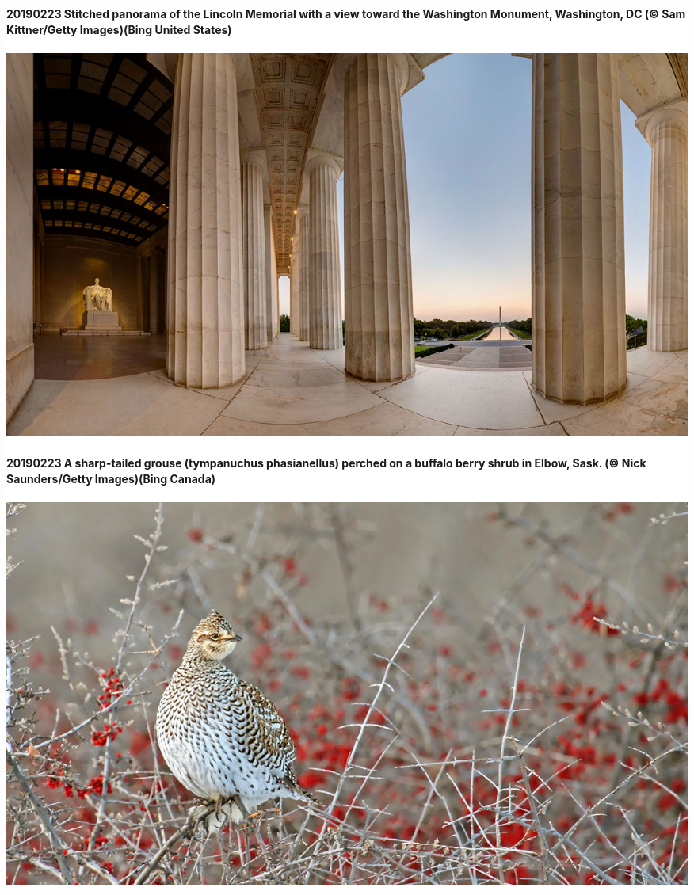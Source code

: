 #### 20190223 Stitched panorama of the Lincoln Memorial with a view toward the Washington Monument, Washington, DC (© Sam Kittner/Getty Images)(Bing United States)

![](20190223_StitchedPrez_1366x768.jpg)

#### 20190223 A sharp-tailed grouse (tympanuchus phasianellus) perched on a buffalo berry shrub in Elbow, Sask. (© Nick Saunders/Getty Images)(Bing Canada)

![](20190223_SaskGrouse_1366x768.jpg)
